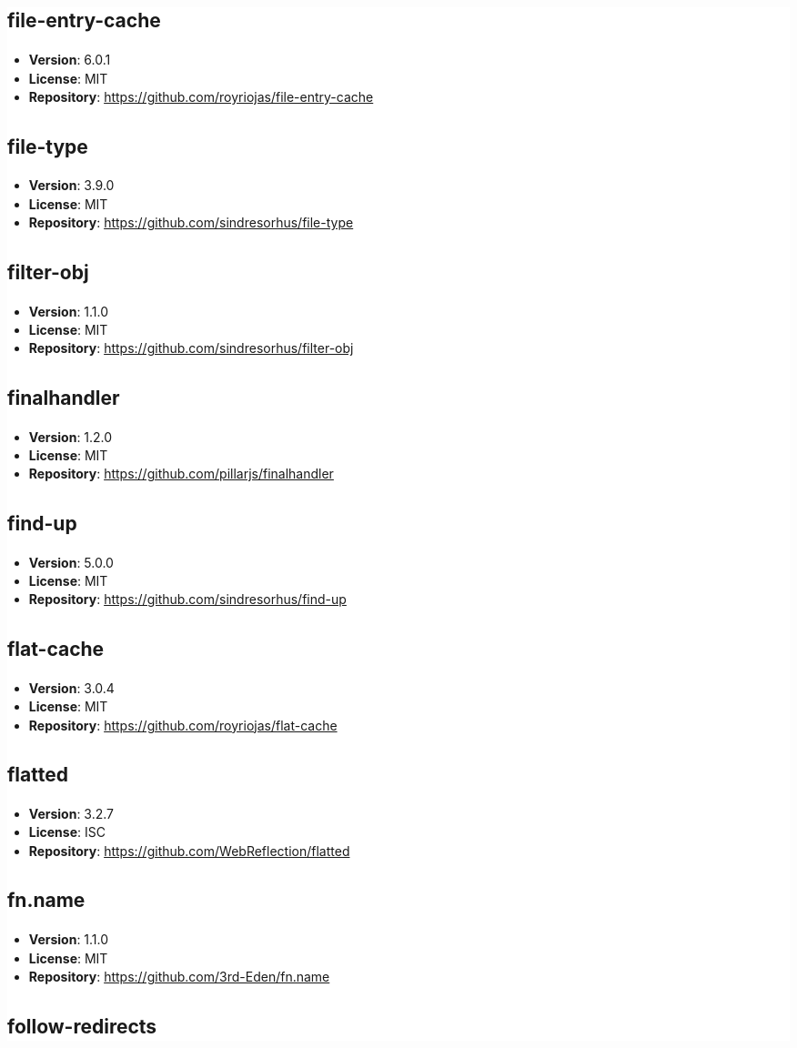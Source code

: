 ## file-entry-cache

- **Version**: 6.0.1
- **License**: MIT
- **Repository**: https://github.com/royriojas/file-entry-cache

## file-type

- **Version**: 3.9.0
- **License**: MIT
- **Repository**: https://github.com/sindresorhus/file-type

## filter-obj

- **Version**: 1.1.0
- **License**: MIT
- **Repository**: https://github.com/sindresorhus/filter-obj

## finalhandler

- **Version**: 1.2.0
- **License**: MIT
- **Repository**: https://github.com/pillarjs/finalhandler

## find-up

- **Version**: 5.0.0
- **License**: MIT
- **Repository**: https://github.com/sindresorhus/find-up

## flat-cache

- **Version**: 3.0.4
- **License**: MIT
- **Repository**: https://github.com/royriojas/flat-cache

## flatted

- **Version**: 3.2.7
- **License**: ISC
- **Repository**: https://github.com/WebReflection/flatted

## fn.name

- **Version**: 1.1.0
- **License**: MIT
- **Repository**: https://github.com/3rd-Eden/fn.name

## follow-redirects
